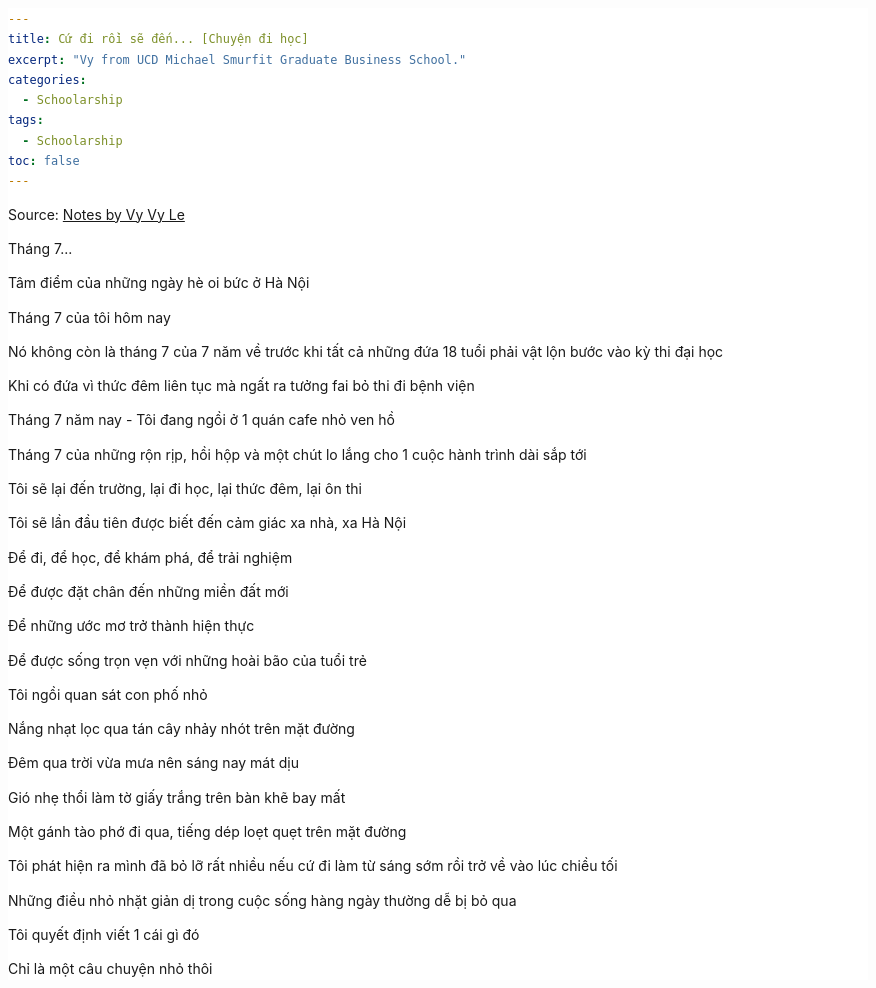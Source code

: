```yaml
---
title: Cứ đi rồi sẽ đến... [Chuyện đi học]
excerpt: "Vy from UCD Michael Smurfit Graduate Business School."
categories:
  - Schoolarship
tags: 
  - Schoolarship
toc: false
---
```


Source: [Notes by Vy Vy Le](https://www.facebook.com/notes/vy-vy-le/c%E1%BB%A9-%C4%91i-r%E1%BB%93i-s%E1%BA%BD-%C4%91%E1%BA%BFn-chuy%E1%BB%87n-%C4%91i-h%E1%BB%8Dc/10152323224999541/)


Tháng 7...

Tâm điểm của những ngày hè oi bức ở Hà Nội

Tháng 7 của tôi hôm nay

Nó không còn là tháng 7 của 7 năm về trước khi tất cả những đứa 18 tuổi phải vật lộn bước vào kỳ thi đại học

Khi có đứa vì thức đêm liên tục mà ngất ra tưởng fai bỏ thi đi bệnh viện

Tháng 7 năm nay - Tôi đang ngồi ở 1 quán cafe nhỏ ven hồ

Tháng 7 của những rộn rịp, hồi hộp và một chút lo lắng cho 1 cuộc hành trình dài sắp tới

Tôi sẽ lại đến trường, lại đi học, lại thức đêm, lại ôn thi

Tôi sẽ lần đầu tiên được biết đến cảm giác xa nhà, xa Hà Nội

Để đi, để học, để khám phá, để trải nghiệm

Để được đặt chân đến những miền đất mới

Để những ước mơ trở thành hiện thực

Để được sống trọn vẹn với những hoài bão của tuổi trẻ

 

Tôi ngồi quan sát con phố nhỏ

Nắng nhạt lọc qua tán cây nhảy nhót trên mặt đường

Đêm qua trời vừa mưa nên sáng nay mát dịu

Gió nhẹ thổi làm tờ giấy trắng trên bàn khẽ bay mất

Một gánh tào phớ đi qua, tiếng dép loẹt quẹt trên mặt đường

Tôi phát hiện ra mình đã bỏ lỡ rất nhiều nếu cứ đi làm từ sáng sớm rồi trở về vào lúc chiều tối

Những điều nhỏ nhặt giản dị trong cuộc sống hàng ngày thường dễ bị bỏ qua

 

Tôi quyết định viết 1 cái gì đó

Chỉ là một câu chuyện nhỏ thôi
